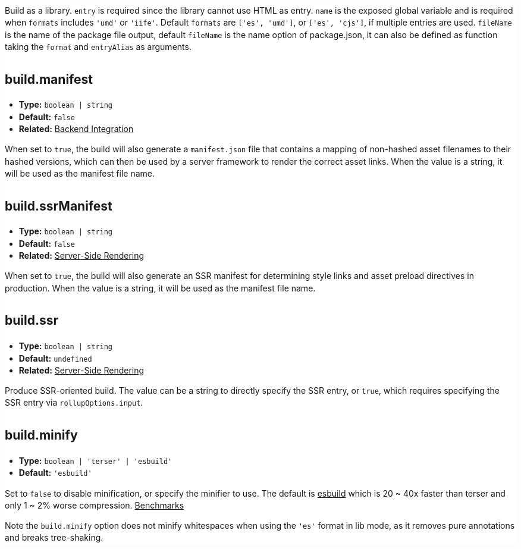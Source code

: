 Build as a library. `entry` is required since the library cannot use HTML as entry. `name` is the exposed global
variable and is required when `formats` includes `'umd'` or `'iife'`. Default `formats` are `['es', 'umd']`,
or `['es', 'cjs']`, if multiple entries are used. `fileName` is the name of the package file output, default `fileName`
is the name option of package.json, it can also be defined as function taking the `format` and `entryAlias` as
arguments.

## build.manifest

- **Type:** `boolean | string`
- **Default:** `false`
- **Related:** [Backend Integration](/guide/backend-integration)

When set to `true`, the build will also generate a `manifest.json` file that contains a mapping of non-hashed asset
filenames to their hashed versions, which can then be used by a server framework to render the correct asset links. When
the value is a string, it will be used as the manifest file name.

## build.ssrManifest

- **Type:** `boolean | string`
- **Default:** `false`
- **Related:** [Server-Side Rendering](/guide/ssr)

When set to `true`, the build will also generate an SSR manifest for determining style links and asset preload
directives in production. When the value is a string, it will be used as the manifest file name.

## build.ssr

- **Type:** `boolean | string`
- **Default:** `undefined`
- **Related:** [Server-Side Rendering](/guide/ssr)

Produce SSR-oriented build. The value can be a string to directly specify the SSR entry, or `true`, which requires
specifying the SSR entry via `rollupOptions.input`.

## build.minify

- **Type:** `boolean | 'terser' | 'esbuild'`
- **Default:** `'esbuild'`

Set to `false` to disable minification, or specify the minifier to use. The default
is [esbuild](https://github.com/evanw/esbuild) which is 20 ~ 40x faster than terser and only 1 ~ 2% worse
compression. [Benchmarks](https://github.com/privatenumber/minification-benchmarks)

Note the `build.minify` option does not minify whitespaces when using the `'es'` format in lib mode, as it removes pure
annotations and breaks tree-shaking.
